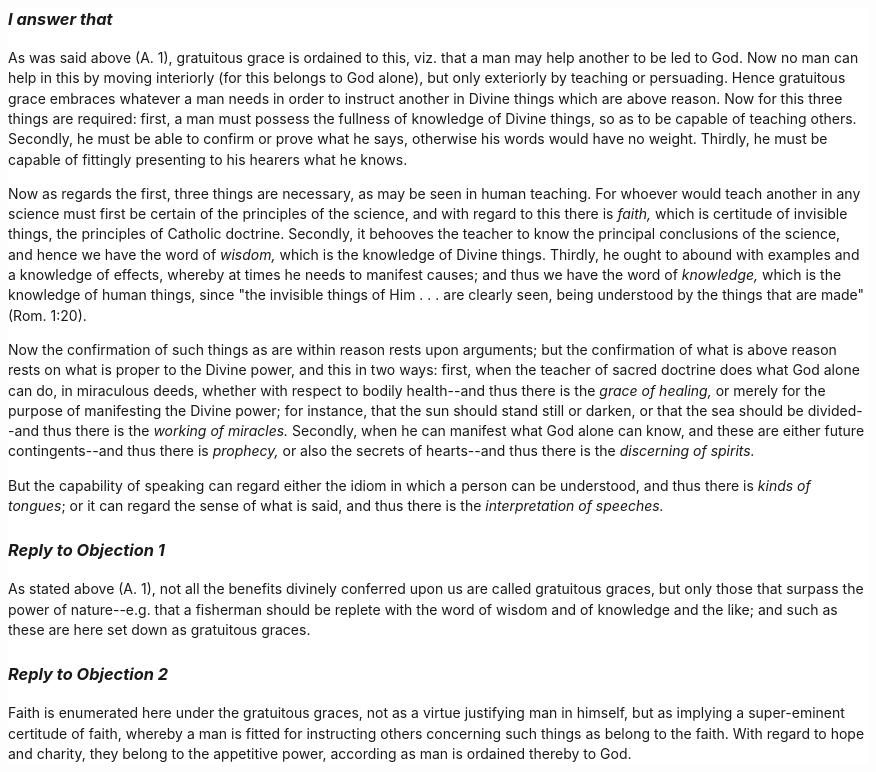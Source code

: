 ### *I answer that*
As was said above (A. 1), gratuitous grace is
ordained to this, viz. that a man may help another to be led to God.
Now no man can help in this by moving interiorly (for this belongs to
God alone), but only exteriorly by teaching or persuading. Hence
gratuitous grace embraces whatever a man needs in order to instruct
another in Divine things which are above reason. Now for this three
things are required: first, a man must possess the fullness of
knowledge of Divine things, so as to be capable of teaching others.
Secondly, he must be able to confirm or prove what he says, otherwise
his words would have no weight. Thirdly, he must be capable of
fittingly presenting to his hearers what he knows.

Now as regards the first, three things are necessary, as may be seen
in human teaching. For whoever would teach another in any science
must first be certain of the principles of the science, and with
regard to this there is _faith,_ which is certitude of invisible
things, the principles of Catholic doctrine. Secondly, it behooves
the teacher to know the principal conclusions of the science, and
hence we have the word of _wisdom,_ which is the knowledge of Divine
things. Thirdly, he ought to abound with examples and a knowledge of
effects, whereby at times he needs to manifest causes; and thus we
have the word of _knowledge,_ which is the knowledge of human things,
since "the invisible things of Him . . . are clearly seen, being
understood by the things that are made" (Rom. 1:20).

Now the confirmation of such things as are within reason rests upon
arguments; but the confirmation of what is above reason rests on what
is proper to the Divine power, and this in two ways: first, when the
teacher of sacred doctrine does what God alone can do, in miraculous
deeds, whether with respect to bodily health--and thus there is the
_grace of healing,_ or merely for the purpose of manifesting the
Divine power; for instance, that the sun should stand still or
darken, or that the sea should be divided--and thus there is the
_working of miracles._ Secondly, when he can manifest what God alone
can know, and these are either future contingents--and thus there is
_prophecy,_ or also the secrets of hearts--and thus there is the
_discerning of spirits._

But the capability of speaking can regard either the idiom in which a
person can be understood, and thus there is _kinds of tongues_; or it
can regard the sense of what is said, and thus there is the
_interpretation of speeches._

### *Reply to Objection 1*
As stated above (A. 1), not all the benefits divinely
conferred upon us are called gratuitous graces, but only those that
surpass the power of nature--e.g. that a fisherman should be replete
with the word of wisdom and of knowledge and the like; and such as
these are here set down as gratuitous graces.

### *Reply to Objection 2*
Faith is enumerated here under the gratuitous graces,
not as a virtue justifying man in himself, but as implying a
super-eminent certitude of faith, whereby a man is fitted for
instructing others concerning such things as belong to the faith.
With regard to hope and charity, they belong to the appetitive power,
according as man is ordained thereby to God.

